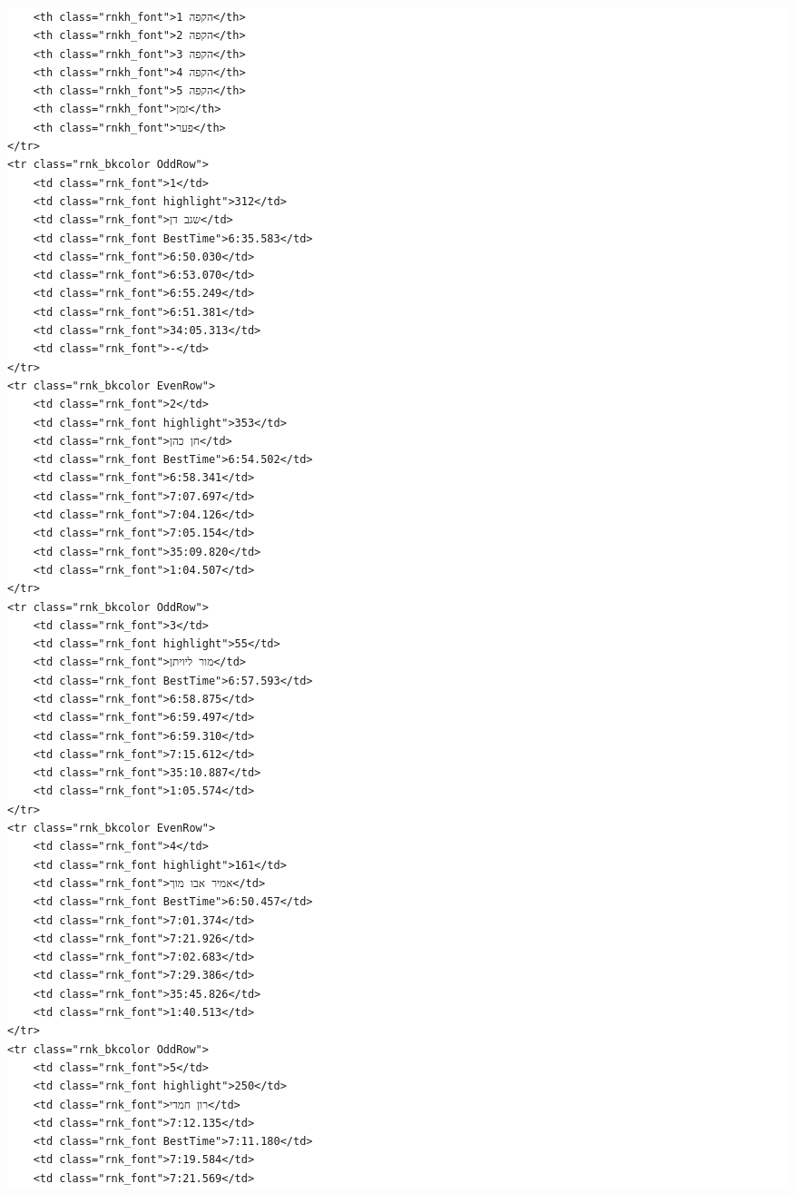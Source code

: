         <th class="rnkh_font">הקפה 1</th>
        <th class="rnkh_font">הקפה 2</th>
        <th class="rnkh_font">הקפה 3</th>
        <th class="rnkh_font">הקפה 4</th>
        <th class="rnkh_font">הקפה 5</th>
        <th class="rnkh_font">זמן</th>
        <th class="rnkh_font">פער</th>
    </tr>
    <tr class="rnk_bkcolor OddRow">
        <td class="rnk_font">1</td>
        <td class="rnk_font highlight">312</td>
        <td class="rnk_font">שגב דן</td>
        <td class="rnk_font BestTime">6:35.583</td>
        <td class="rnk_font">6:50.030</td>
        <td class="rnk_font">6:53.070</td>
        <td class="rnk_font">6:55.249</td>
        <td class="rnk_font">6:51.381</td>
        <td class="rnk_font">34:05.313</td>
        <td class="rnk_font">-</td>
    </tr>
    <tr class="rnk_bkcolor EvenRow">
        <td class="rnk_font">2</td>
        <td class="rnk_font highlight">353</td>
        <td class="rnk_font">חן כהן</td>
        <td class="rnk_font BestTime">6:54.502</td>
        <td class="rnk_font">6:58.341</td>
        <td class="rnk_font">7:07.697</td>
        <td class="rnk_font">7:04.126</td>
        <td class="rnk_font">7:05.154</td>
        <td class="rnk_font">35:09.820</td>
        <td class="rnk_font">1:04.507</td>
    </tr>
    <tr class="rnk_bkcolor OddRow">
        <td class="rnk_font">3</td>
        <td class="rnk_font highlight">55</td>
        <td class="rnk_font">מור ליויתן</td>
        <td class="rnk_font BestTime">6:57.593</td>
        <td class="rnk_font">6:58.875</td>
        <td class="rnk_font">6:59.497</td>
        <td class="rnk_font">6:59.310</td>
        <td class="rnk_font">7:15.612</td>
        <td class="rnk_font">35:10.887</td>
        <td class="rnk_font">1:05.574</td>
    </tr>
    <tr class="rnk_bkcolor EvenRow">
        <td class="rnk_font">4</td>
        <td class="rnk_font highlight">161</td>
        <td class="rnk_font">אמיר אבו מוך</td>
        <td class="rnk_font BestTime">6:50.457</td>
        <td class="rnk_font">7:01.374</td>
        <td class="rnk_font">7:21.926</td>
        <td class="rnk_font">7:02.683</td>
        <td class="rnk_font">7:29.386</td>
        <td class="rnk_font">35:45.826</td>
        <td class="rnk_font">1:40.513</td>
    </tr>
    <tr class="rnk_bkcolor OddRow">
        <td class="rnk_font">5</td>
        <td class="rnk_font highlight">250</td>
        <td class="rnk_font">רון חמדי</td>
        <td class="rnk_font">7:12.135</td>
        <td class="rnk_font BestTime">7:11.180</td>
        <td class="rnk_font">7:19.584</td>
        <td class="rnk_font">7:21.569</td>